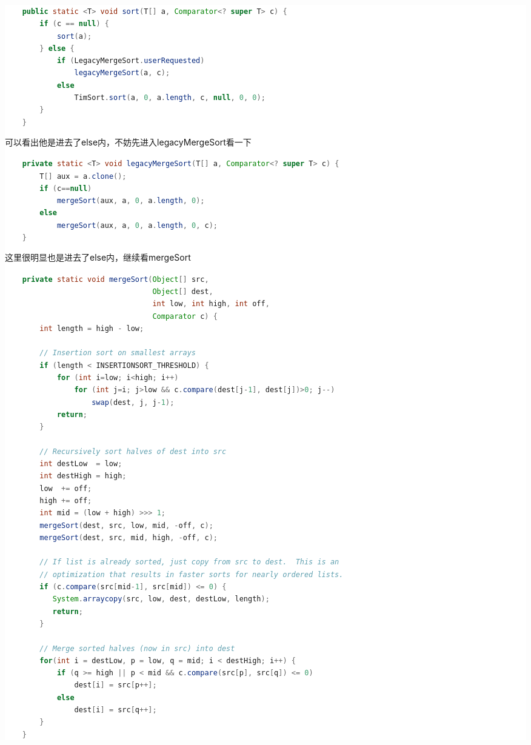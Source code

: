 ```java
    public static <T> void sort(T[] a, Comparator<? super T> c) {
        if (c == null) {
            sort(a);
        } else {
            if (LegacyMergeSort.userRequested)
                legacyMergeSort(a, c);
            else
                TimSort.sort(a, 0, a.length, c, null, 0, 0);
        }
    }
```

可以看出他是进去了else内，不妨先进入legacyMergeSort看一下

```java
    private static <T> void legacyMergeSort(T[] a, Comparator<? super T> c) {
        T[] aux = a.clone();
        if (c==null)
            mergeSort(aux, a, 0, a.length, 0);
        else
            mergeSort(aux, a, 0, a.length, 0, c);
    }
```

这里很明显也是进去了else内，继续看mergeSort

```java
    private static void mergeSort(Object[] src,
                                  Object[] dest,
                                  int low, int high, int off,
                                  Comparator c) {
        int length = high - low;

        // Insertion sort on smallest arrays
        if (length < INSERTIONSORT_THRESHOLD) {
            for (int i=low; i<high; i++)
                for (int j=i; j>low && c.compare(dest[j-1], dest[j])>0; j--)
                    swap(dest, j, j-1);
            return;
        }

        // Recursively sort halves of dest into src
        int destLow  = low;
        int destHigh = high;
        low  += off;
        high += off;
        int mid = (low + high) >>> 1;
        mergeSort(dest, src, low, mid, -off, c);
        mergeSort(dest, src, mid, high, -off, c);

        // If list is already sorted, just copy from src to dest.  This is an
        // optimization that results in faster sorts for nearly ordered lists.
        if (c.compare(src[mid-1], src[mid]) <= 0) {
           System.arraycopy(src, low, dest, destLow, length);
           return;
        }

        // Merge sorted halves (now in src) into dest
        for(int i = destLow, p = low, q = mid; i < destHigh; i++) {
            if (q >= high || p < mid && c.compare(src[p], src[q]) <= 0)
                dest[i] = src[p++];
            else
                dest[i] = src[q++];
        }
    }
```